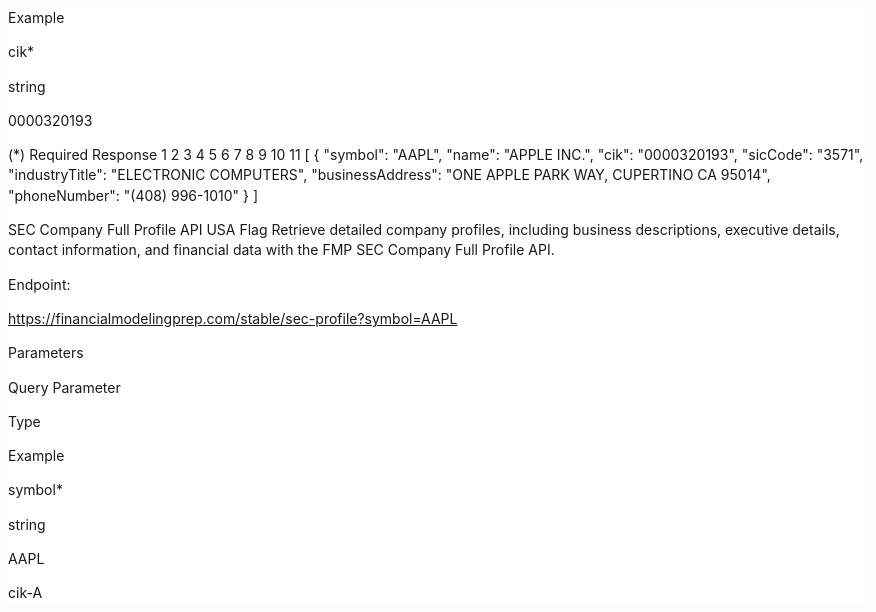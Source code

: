 Example

cik\*

string

0000320193

(\*) Required
Response
1
2
3
4
5
6
7
8
9
10
11
[
{
"symbol": "AAPL",
"name": "APPLE INC.",
"cik": "0000320193",
"sicCode": "3571",
"industryTitle": "ELECTRONIC COMPUTERS",
"businessAddress": "ONE APPLE PARK WAY, CUPERTINO CA 95014",
"phoneNumber": "(408) 996-1010"
}
]

SEC Company Full Profile API
USA Flag
Retrieve detailed company profiles, including business descriptions, executive details, contact information, and financial data with the FMP SEC Company Full Profile API.

Endpoint:

https://financialmodelingprep.com/stable/sec-profile?symbol=AAPL

Parameters

Query Parameter

Type

Example

symbol\*

string

AAPL

cik-A
